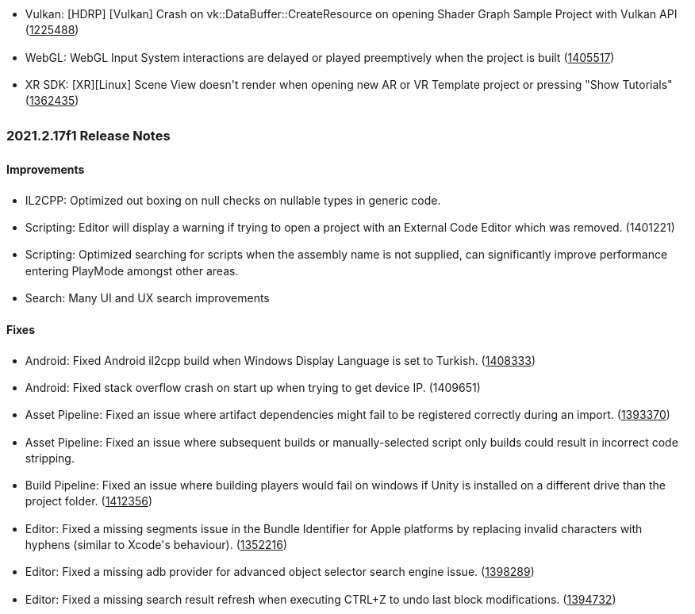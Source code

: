 *   Vulkan: \[HDRP\] \[Vulkan\] Crash on vk::DataBuffer::CreateResource on opening Shader Graph Sample Project with Vulkan API ([1225488](https://issuetracker.unity3d.com/issues/hdrp-vulkan-crash-on-vk-databuffer-createresource-on-opening-shader-graph-sample-project-with-vulkan-api))
    
*   WebGL: WebGL Input System interactions are delayed or played preemptively when the project is built ([1405517](https://issuetracker.unity3d.com/issues/webgl-input-system-interactions-are-delayed-or-played-preemptively-when-the-project-is-built))
    
*   XR SDK: \[XR\]\[Linux\] Scene View doesn't render when opening new AR or VR Template project or pressing "Show Tutorials" ([1362435](https://issuetracker.unity3d.com/issues/xr-linux-scene-view-doesnt-render-when-opening-new-ar-or-vr-template-project-or-pressing-show-tutorials))
    

### 2021.2.17f1 Release Notes

#### Improvements

*   IL2CPP: Optimized out boxing on null checks on nullable types in generic code.
    
*   Scripting: Editor will display a warning if trying to open a project with an External Code Editor which was removed. (1401221)
    
*   Scripting: Optimized searching for scripts when the assembly name is not supplied, can significantly improve performance entering PlayMode amongst other areas.
    
*   Search: Many UI and UX search improvements
    

#### Fixes

*   Android: Fixed Android il2cpp build when Windows Display Language is set to Turkish. ([1408333](https://issuetracker.unity3d.com/issues/android-il2cpp-build-is-looking-for-ihalfl2cpp-folder-instead-of-il2cpp-when-display-language-is-set-to-turkish))
    
*   Android: Fixed stack overflow crash on start up when trying to get device IP. (1409651)
    
*   Asset Pipeline: Fixed an issue where artifact dependencies might fail to be registered correctly during an import. ([1393370](https://issuetracker.unity3d.com/issues/artifact-dependency-to-an-asset-is-not-registered-when-reimporting-specific-assets))
    
*   Asset Pipeline: Fixed an issue where subsequent builds or manually-selected script only builds could result in incorrect code stripping.
    
*   Build Pipeline: Fixed an issue where building players would fail on windows if Unity is installed on a different drive than the project folder. ([1412356](https://issuetracker.unity3d.com/issues/buildfailedexception-is-thrown-when-building-a-new-project))
    
*   Editor: Fixed a missing segments issue in the Bundle Identifier for Apple platforms by replacing invalid characters with hyphens (similar to Xcode's behaviour). ([1352216](https://issuetracker.unity3d.com/issues/xcode-bundle-identifier-parts-in-xcode-project-missing-if-they-contain-chinese-symbols))
    
*   Editor: Fixed a missing adb provider for advanced object selector search engine issue. ([1398289](https://issuetracker.unity3d.com/issues/quicksearch-default-assets-are-not-appearing-in-the-object-picker-browser))
    
*   Editor: Fixed a missing search result refresh when executing CTRL+Z to undo last block modifications. ([1394732](https://issuetracker.unity3d.com/issues/search-search-list-isnt-updated-when-performing-undo-after-removing-a-query-builders-query-block))
    